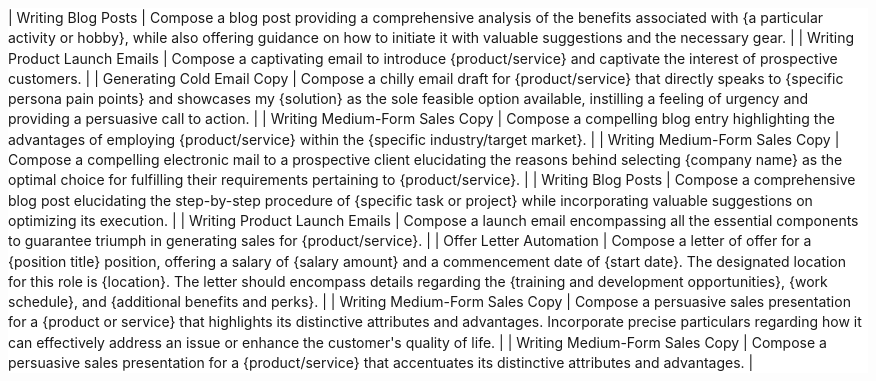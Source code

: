 | Writing Blog Posts                        | Compose a blog post providing a comprehensive analysis of the benefits associated with {a particular activity or hobby}, while also offering guidance on how to initiate it with valuable suggestions and the necessary gear.                                                                                                                                                                                                                                                                                                              |
| Writing Product Launch Emails             | Compose a captivating email to introduce {product/service} and captivate the interest of prospective customers.                                                                                                                                                                                                                                                                                                                                                                                                                            |
| Generating Cold Email Copy                | Compose a chilly email draft for {product/service} that directly speaks to {specific persona pain points} and showcases my {solution} as the sole feasible option available, instilling a feeling of urgency and providing a persuasive call to action.                                                                                                                                                                                                                                                                                    |
| Writing Medium-Form Sales Copy            | Compose a compelling blog entry highlighting the advantages of employing {product/service} within the {specific industry/target market}.                                                                                                                                                                                                                                                                                                                                                                                                   |
| Writing Medium-Form Sales Copy            | Compose a compelling electronic mail to a prospective client elucidating the reasons behind selecting {company name} as the optimal choice for fulfilling their requirements pertaining to {product/service}.                                                                                                                                                                                                                                                                                                                              |
| Writing Blog Posts                        | Compose a comprehensive blog post elucidating the step-by-step procedure of {specific task or project} while incorporating valuable suggestions on optimizing its execution.                                                                                                                                                                                                                                                                                                                                                               |
| Writing Product Launch Emails             | Compose a launch email encompassing all the essential components to guarantee triumph in generating sales for {product/service}.                                                                                                                                                                                                                                                                                                                                                                                                           |
| Offer Letter Automation                   | Compose a letter of offer for a {position title} position, offering a salary of {salary amount} and a commencement date of {start date}. The designated location for this role is {location}. The letter should encompass details regarding the {training and development opportunities}, {work schedule}, and {additional benefits and perks}.                                                                                                                                                                                            |
| Writing Medium-Form Sales Copy            | Compose a persuasive sales presentation for a {product or service} that highlights its distinctive attributes and advantages. Incorporate precise particulars regarding how it can effectively address an issue or enhance the customer's quality of life.                                                                                                                                                                                                                                                                                 |
| Writing Medium-Form Sales Copy            | Compose a persuasive sales presentation for a {product/service} that accentuates its distinctive attributes and advantages.                                                                                                                                                                                                                                                                                                                                                                                                                |